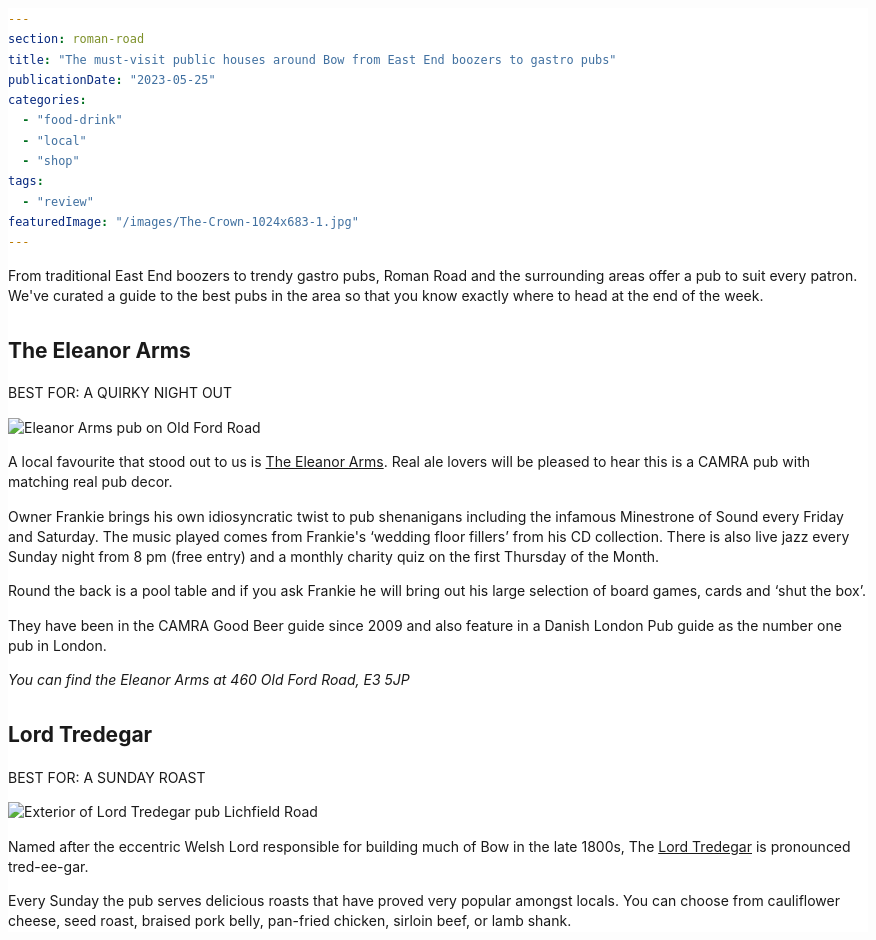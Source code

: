 ```yaml
---
section: roman-road
title: "The must-visit public houses around Bow from East End boozers to gastro pubs"
publicationDate: "2023-05-25"
categories: 
  - "food-drink"
  - "local"
  - "shop"
tags: 
  - "review"
featuredImage: "/images/The-Crown-1024x683-1.jpg"
---
```


From traditional East End boozers to trendy gastro pubs, Roman Road and the surrounding areas offer a pub to suit every patron. We've curated a guide to the best pubs in the area so that you know exactly where to head at the end of the week.

## **The Eleanor Arms**

BEST FOR: A QUIRKY NIGHT OUT

![Eleanor Arms pub on Old Ford Road](/images/Elenoar-arms-pub-old-ford-road-1024x713-1-1024x713.jpg)

A local favourite that stood out to us is [The Eleanor Arms](https://romanroadlondon.com/eleanor-arms-pub/). Real ale lovers will be pleased to hear this is a CAMRA pub with matching real pub decor.

Owner Frankie brings his own idiosyncratic twist to pub shenanigans including the infamous Minestrone of Sound every Friday and Saturday. The music played comes from Frankie's ‘wedding floor fillers’ from his CD collection. There is also live jazz every Sunday night from 8 pm (free entry) and a monthly charity quiz on the first Thursday of the Month.

Round the back is a pool table and if you ask Frankie he will bring out his large selection of board games, cards and ‘shut the box’.

They have been in the CAMRA Good Beer guide since 2009 and also feature in a Danish London Pub guide as the number one pub in London.

_You can find the Eleanor Arms at 460 Old Ford Road, E3 5JP_

## **Lord Tredegar**

BEST FOR: A SUNDAY ROAST

![Exterior of Lord Tredegar pub Lichfield Road](/images/Lord-Tredegar-1024x656-1-1024x656.jpg)

Named after the eccentric Welsh Lord responsible for building much of Bow in the late 1800s, The [Lord Tredegar](https://remarkablepubs.co.uk/pubs/lord-tredegar/) is pronounced tred-ee-gar.

Every Sunday the pub serves delicious roasts that have proved very popular amongst locals. You can choose from cauliflower cheese, seed roast, braised pork belly, pan-fried chicken, sirloin beef, or lamb shank.
